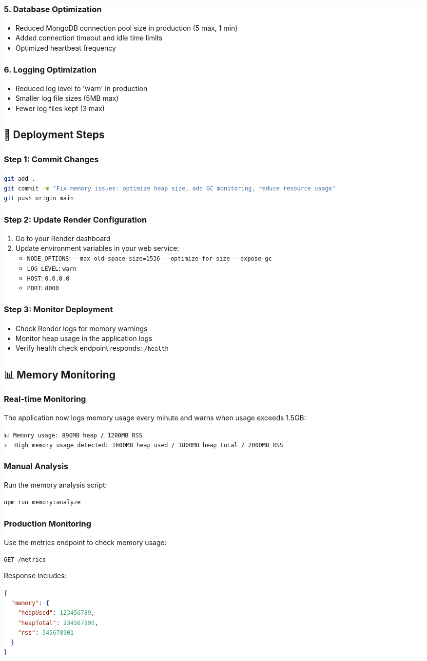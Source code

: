 ### 5. Database Optimization
- Reduced MongoDB connection pool size in production (5 max, 1 min)
- Added connection timeout and idle time limits
- Optimized heartbeat frequency

### 6. Logging Optimization
- Reduced log level to 'warn' in production
- Smaller log file sizes (5MB max)
- Fewer log files kept (3 max)

## 🚀 Deployment Steps

### Step 1: Commit Changes
```bash
git add .
git commit -m "Fix memory issues: optimize heap size, add GC monitoring, reduce resource usage"
git push origin main
```

### Step 2: Update Render Configuration
1. Go to your Render dashboard
2. Update environment variables in your web service:
   - `NODE_OPTIONS`: `--max-old-space-size=1536 --optimize-for-size --expose-gc`
   - `LOG_LEVEL`: `warn`
   - `HOST`: `0.0.0.0`
   - `PORT`: `8000`

### Step 3: Monitor Deployment
- Check Render logs for memory warnings
- Monitor heap usage in the application logs
- Verify health check endpoint responds: `/health`

## 📊 Memory Monitoring

### Real-time Monitoring
The application now logs memory usage every minute and warns when usage exceeds 1.5GB:
```
📊 Memory usage: 890MB heap / 1200MB RSS
⚠️  High memory usage detected: 1600MB heap used / 1800MB heap total / 2000MB RSS
```

### Manual Analysis
Run the memory analysis script:
```bash
npm run memory:analyze
```

### Production Monitoring
Use the metrics endpoint to check memory usage:
```
GET /metrics
```
Response includes:
```json
{
  "memory": {
    "heapUsed": 123456789,
    "heapTotal": 234567890,
    "rss": 345678901
  }
}
```